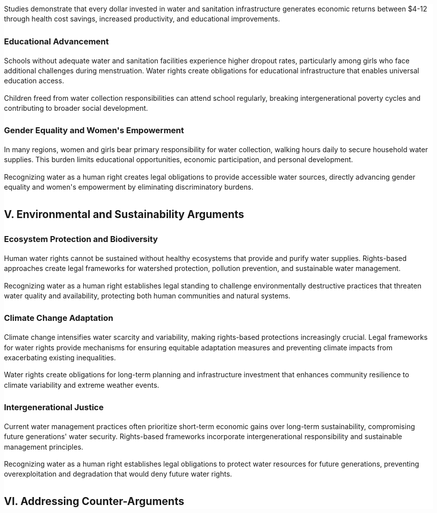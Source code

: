 Studies demonstrate that every dollar invested in water and sanitation infrastructure generates economic returns between $4-12 through health cost savings, increased productivity, and educational improvements.

### Educational Advancement

Schools without adequate water and sanitation facilities experience higher dropout rates, particularly among girls who face additional challenges during menstruation. Water rights create obligations for educational infrastructure that enables universal education access.

Children freed from water collection responsibilities can attend school regularly, breaking intergenerational poverty cycles and contributing to broader social development.

### Gender Equality and Women's Empowerment

In many regions, women and girls bear primary responsibility for water collection, walking hours daily to secure household water supplies. This burden limits educational opportunities, economic participation, and personal development.

Recognizing water as a human right creates legal obligations to provide accessible water sources, directly advancing gender equality and women's empowerment by eliminating discriminatory burdens.

## V. Environmental and Sustainability Arguments

### Ecosystem Protection and Biodiversity

Human water rights cannot be sustained without healthy ecosystems that provide and purify water supplies. Rights-based approaches create legal frameworks for watershed protection, pollution prevention, and sustainable water management.

Recognizing water as a human right establishes legal standing to challenge environmentally destructive practices that threaten water quality and availability, protecting both human communities and natural systems.

### Climate Change Adaptation

Climate change intensifies water scarcity and variability, making rights-based protections increasingly crucial. Legal frameworks for water rights provide mechanisms for ensuring equitable adaptation measures and preventing climate impacts from exacerbating existing inequalities.

Water rights create obligations for long-term planning and infrastructure investment that enhances community resilience to climate variability and extreme weather events.

### Intergenerational Justice

Current water management practices often prioritize short-term economic gains over long-term sustainability, compromising future generations' water security. Rights-based frameworks incorporate intergenerational responsibility and sustainable management principles.

Recognizing water as a human right establishes legal obligations to protect water resources for future generations, preventing overexploitation and degradation that would deny future water rights.

## VI. Addressing Counter-Arguments

